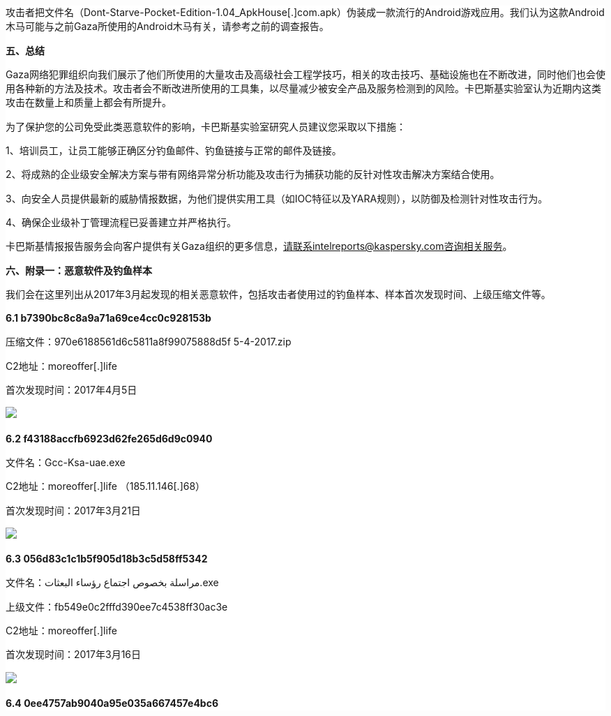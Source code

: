攻击者把文件名（Dont-Starve-Pocket-Edition-1.04_ApkHouse[.]com.apk）伪装成一款流行的Android游戏应用。我们认为这款Android木马可能与之前Gaza所使用的Android木马有关，请参考之前的调查报告。



**五、总结**

Gaza网络犯罪组织向我们展示了他们所使用的大量攻击及高级社会工程学技巧，相关的攻击技巧、基础设施也在不断改进，同时他们也会使用各种新的方法及技术。攻击者会不断改进所使用的工具集，以尽量减少被安全产品及服务检测到的风险。卡巴斯基实验室认为近期内这类攻击在数量上和质量上都会有所提升。

为了保护您的公司免受此类恶意软件的影响，卡巴斯基实验室研究人员建议您采取以下措施：

1、培训员工，让员工能够正确区分钓鱼邮件、钓鱼链接与正常的邮件及链接。

2、将成熟的企业级安全解决方案与带有网络异常分析功能及攻击行为捕获功能的反针对性攻击解决方案结合使用。

3、向安全人员提供最新的威胁情报数据，为他们提供实用工具（如IOC特征以及YARA规则），以防御及检测针对性攻击行为。

4、确保企业级补丁管理流程已妥善建立并严格执行。

卡巴斯基情报报告服务会向客户提供有关Gaza组织的更多信息，请联系intelreports@kaspersky.com咨询相关服务。



**六、附录一：恶意软件及钓鱼样本**

我们会在这里列出从2017年3月起发现的相关恶意软件，包括攻击者使用过的钓鱼样本、样本首次发现时间、上级压缩文件等。

**6.1 b7390bc8c8a9a71a69ce4cc0c928153b**

压缩文件：970e6188561d6c5811a8f99075888d5f 5-4-2017.zip

C2地址：moreoffer[.]life

首次发现时间：2017年4月5日

[![](https://p3.ssl.qhimg.com/t0100265258235bdde5.png)](https://p3.ssl.qhimg.com/t0100265258235bdde5.png)

**6.2 f43188accfb6923d62fe265d6d9c0940**

文件名：Gcc-Ksa-uae.exe

C2地址：moreoffer[.]life （185.11.146[.]68）

首次发现时间：2017年3月21日

[![](https://p1.ssl.qhimg.com/t01d17a986dd692cf03.png)](https://p1.ssl.qhimg.com/t01d17a986dd692cf03.png)

**6.3 056d83c1c1b5f905d18b3c5d58ff5342**

文件名：مراسلة بخصوص اجتماع رؤساء البعثات.exe

上级文件：fb549e0c2fffd390ee7c4538ff30ac3e

C2地址：moreoffer[.]life

首次发现时间：2017年3月16日

[![](https://p1.ssl.qhimg.com/t01dd0edb5850a6726b.png)](https://p1.ssl.qhimg.com/t01dd0edb5850a6726b.png)

**6.4 0ee4757ab9040a95e035a667457e4bc6**
